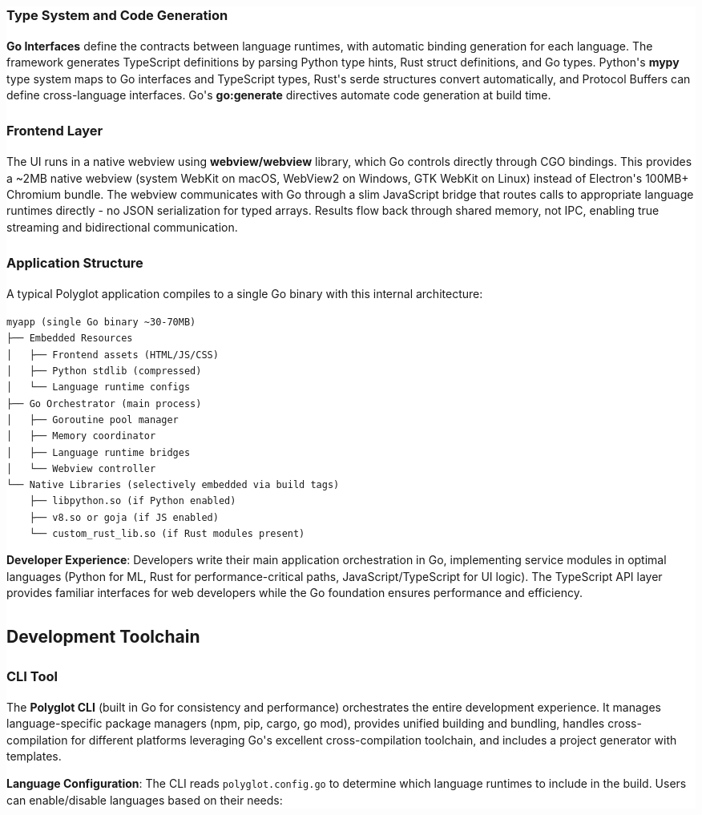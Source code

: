 ### Type System and Code Generation

**Go Interfaces** define the contracts between language runtimes, with automatic binding generation for each language. The framework generates TypeScript definitions by parsing Python type hints, Rust struct definitions, and Go types. Python's **mypy** type system maps to Go interfaces and TypeScript types, Rust's serde structures convert automatically, and Protocol Buffers can define cross-language interfaces. Go's **go:generate** directives automate code generation at build time.

### Frontend Layer

The UI runs in a native webview using **webview/webview** library, which Go controls directly through CGO bindings. This provides a ~2MB native webview (system WebKit on macOS, WebView2 on Windows, GTK WebKit on Linux) instead of Electron's 100MB+ Chromium bundle. The webview communicates with Go through a slim JavaScript bridge that routes calls to appropriate language runtimes directly - no JSON serialization for typed arrays. Results flow back through shared memory, not IPC, enabling true streaming and bidirectional communication.

### Application Structure

A typical Polyglot application compiles to a single Go binary with this internal architecture:

```
myapp (single Go binary ~30-70MB)
├── Embedded Resources
│   ├── Frontend assets (HTML/JS/CSS)
│   ├── Python stdlib (compressed)
│   └── Language runtime configs
├── Go Orchestrator (main process)
│   ├── Goroutine pool manager
│   ├── Memory coordinator
│   ├── Language runtime bridges
│   └── Webview controller
└── Native Libraries (selectively embedded via build tags)
    ├── libpython.so (if Python enabled)
    ├── v8.so or goja (if JS enabled)
    └── custom_rust_lib.so (if Rust modules present)
```

**Developer Experience**: Developers write their main application orchestration in Go, implementing service modules in optimal languages (Python for ML, Rust for performance-critical paths, JavaScript/TypeScript for UI logic). The TypeScript API layer provides familiar interfaces for web developers while the Go foundation ensures performance and efficiency.

## Development Toolchain

### CLI Tool

The **Polyglot CLI** (built in Go for consistency and performance) orchestrates the entire development experience. It manages language-specific package managers (npm, pip, cargo, go mod), provides unified building and bundling, handles cross-compilation for different platforms leveraging Go's excellent cross-compilation toolchain, and includes a project generator with templates.

**Language Configuration**: The CLI reads `polyglot.config.go` to determine which language runtimes to include in the build. Users can enable/disable languages based on their needs:
